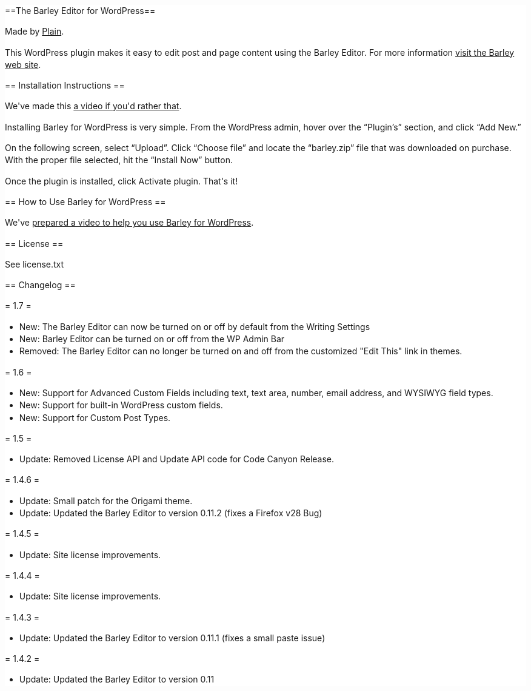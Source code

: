 ==The Barley Editor for WordPress==

Made by [Plain](http://plainmade.com).

This WordPress plugin makes it easy to edit post and page content using the Barley Editor. For more information [visit the Barley web site](http://getbarley.com).

== Installation Instructions ==

We've made this [a video if you'd rather that](http://support.getbarley.com/hc/en-us/articles/201136323-Barley-for-WordPress-How-to-Install).

Installing Barley for WordPress is very simple. From the WordPress admin, hover over the “Plugin’s” section, and click “Add New.”

On the following screen, select “Upload”. Click “Choose file” and locate the “barley.zip” file that was downloaded on purchase. With the proper file selected, hit the “Install Now” button.

Once the plugin is installed, click Activate plugin. That's it!

== How to Use Barley for WordPress ==

We've [prepared a video to help you use Barley for WordPress](http://support.getbarley.com/hc/en-us/articles/200929958-Barley-for-WordPress-How-to-use-Barley-for-WordPress).

== License ==

See license.txt

== Changelog ==

= 1.7 =
* New: The Barley Editor can now be turned on or off by default from the Writing Settings
* New: Barley Editor can be turned on or off from the WP Admin Bar
* Removed: The Barley Editor can no longer be turned on and off from the customized "Edit This" link in themes.

= 1.6 = 
* New: Support for Advanced Custom Fields including text, text area, number, email address, and WYSIWYG field types.
* New: Support for built-in WordPress custom fields.
* New: Support for Custom Post Types.

= 1.5 =
* Update: Removed License API and Update API code for Code Canyon Release.

= 1.4.6 =
* Update: Small patch for the Origami theme.
* Update: Updated the Barley Editor to version 0.11.2 (fixes a Firefox v28 Bug)

= 1.4.5 =
* Update: Site license improvements.

= 1.4.4 =
* Update: Site license improvements.

= 1.4.3 =
* Update: Updated the Barley Editor to version 0.11.1 (fixes a small paste issue)

= 1.4.2 =
* Update: Updated the Barley Editor to version 0.11
